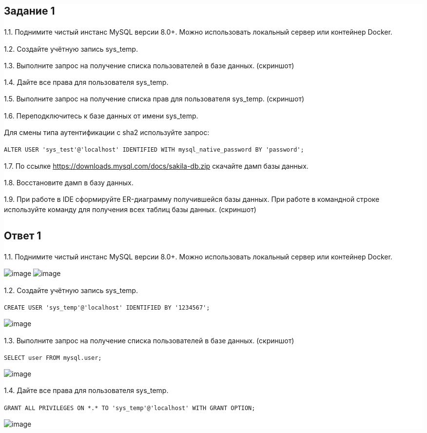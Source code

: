 ## Задание 1

1.1. Поднимите чистый инстанс MySQL версии 8.0+. Можно использовать локальный сервер или контейнер Docker.

1.2. Создайте учётную запись sys_temp.

1.3. Выполните запрос на получение списка пользователей в базе данных. (скриншот)

1.4. Дайте все права для пользователя sys_temp.

1.5. Выполните запрос на получение списка прав для пользователя sys_temp. (скриншот)

1.6. Переподключитесь к базе данных от имени sys_temp.

Для смены типа аутентификации с sha2 используйте запрос:
```
ALTER USER 'sys_test'@'localhost' IDENTIFIED WITH mysql_native_password BY 'password';
```
1.7. По ссылке https://downloads.mysql.com/docs/sakila-db.zip скачайте дамп базы данных.

1.8. Восстановите дамп в базу данных.

1.9. При работе в IDE сформируйте ER-диаграмму получившейся базы данных. При работе в командной строке используйте команду для получения всех таблиц базы данных. (скриншот)

## Ответ 1

1.1. Поднимите чистый инстанс MySQL версии 8.0+. Можно использовать локальный сервер или контейнер Docker.

<img width="1129" height="426" alt="image" src="https://github.com/user-attachments/assets/25793e7d-0087-4429-84ec-c2a35f13626f" />

<img width="1065" height="307" alt="image" src="https://github.com/user-attachments/assets/7ded76ca-93a4-4772-b3da-b33c51025d3f" />

1.2. Создайте учётную запись sys_temp.

```
CREATE USER 'sys_temp'@'localhost' IDENTIFIED BY '1234567';
```

<img width="853" height="63" alt="image" src="https://github.com/user-attachments/assets/1144bdc2-351c-4eee-a802-bcbd17e9023e" />

1.3. Выполните запрос на получение списка пользователей в базе данных. (скриншот)

```
SELECT user FROM mysql.user;
```

<img width="410" height="296" alt="image" src="https://github.com/user-attachments/assets/bf8fdd8d-6cd0-41d9-8b92-4e14b4c6a668" />

1.4. Дайте все права для пользователя sys_temp.

```
GRANT ALL PRIVILEGES ON *.* TO 'sys_temp'@'localhost' WITH GRANT OPTION;
```

<img width="862" height="66" alt="image" src="https://github.com/user-attachments/assets/b350e9c1-dc3b-431c-aa39-36763506eb93" />
